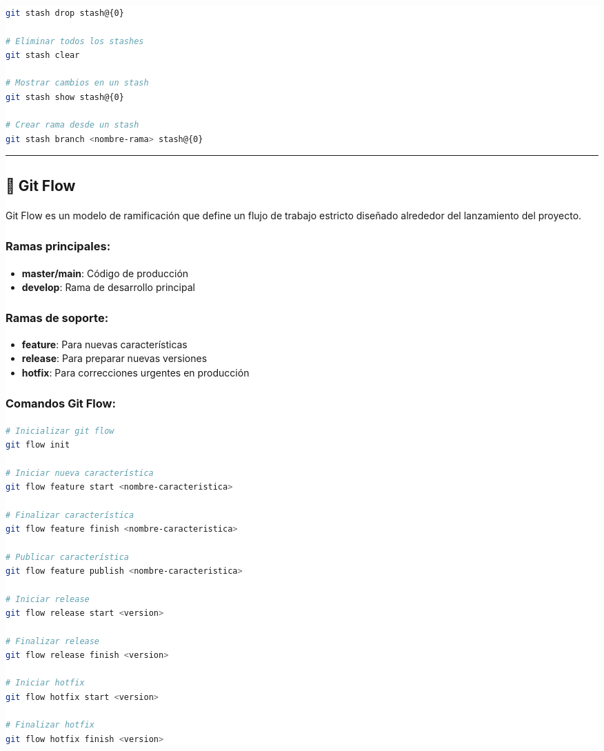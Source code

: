 ```bash
git stash drop stash@{0}

# Eliminar todos los stashes
git stash clear

# Mostrar cambios en un stash
git stash show stash@{0}

# Crear rama desde un stash
git stash branch <nombre-rama> stash@{0}
```

---

## 🌊 Git Flow

Git Flow es un modelo de ramificación que define un flujo de trabajo estricto diseñado alrededor del lanzamiento del proyecto.

### Ramas principales:
- **master/main**: Código de producción
- **develop**: Rama de desarrollo principal

### Ramas de soporte:
- **feature**: Para nuevas características
- **release**: Para preparar nuevas versiones
- **hotfix**: Para correcciones urgentes en producción

### Comandos Git Flow:

```bash
# Inicializar git flow
git flow init

# Iniciar nueva característica
git flow feature start <nombre-caracteristica>

# Finalizar característica
git flow feature finish <nombre-caracteristica>

# Publicar característica
git flow feature publish <nombre-caracteristica>

# Iniciar release
git flow release start <version>

# Finalizar release
git flow release finish <version>

# Iniciar hotfix
git flow hotfix start <version>

# Finalizar hotfix
git flow hotfix finish <version>
```
